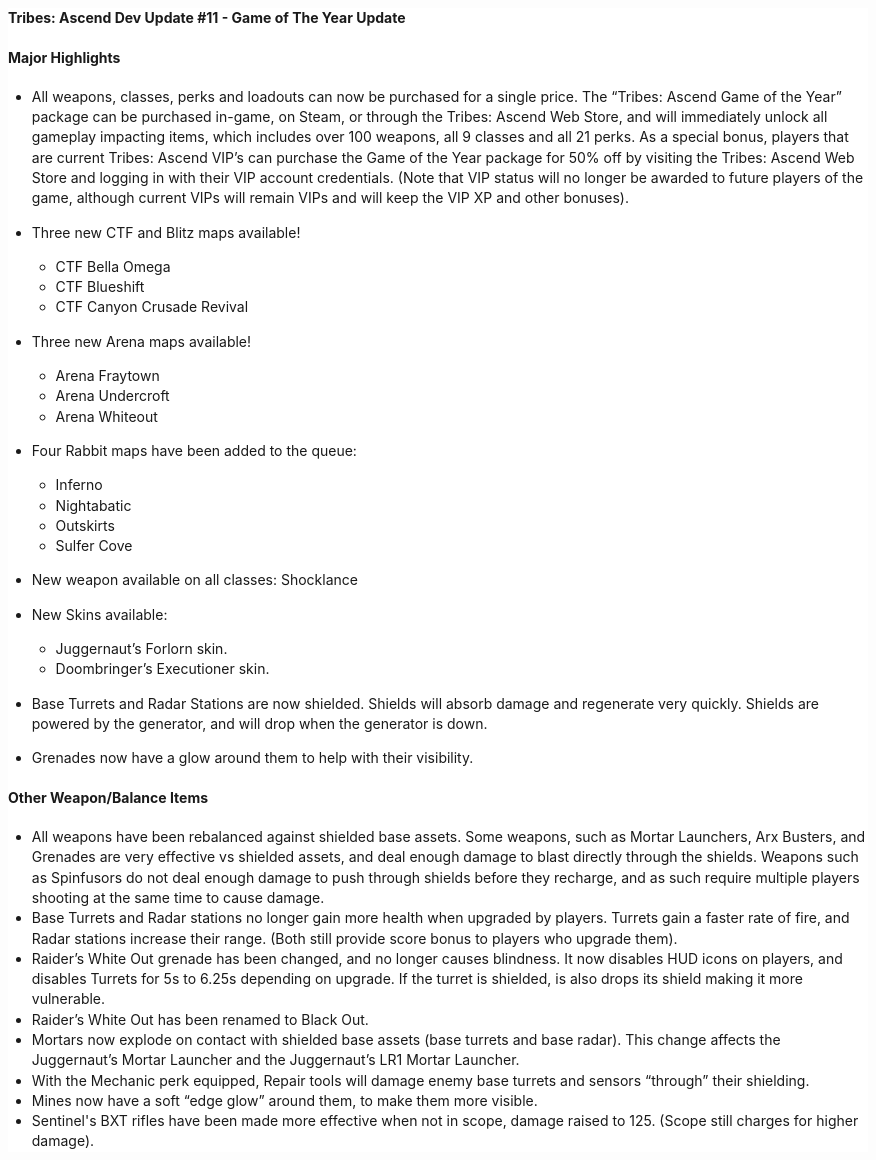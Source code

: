 #### Tribes: Ascend Dev Update #11 - Game of The Year Update

<iframe width="560" height="315" src="https://www.youtube.com/embed/RdnOxW7sPA0" title="YouTube video player" frameborder="0" allow="accelerometer; autoplay; clipboard-write; encrypted-media; gyroscope; picture-in-picture" allowfullscreen></iframe>

#### Major Highlights

- All weapons, classes, perks and loadouts can now be purchased for a single price. The “Tribes: Ascend Game of the Year” package can be purchased in-game, on Steam, or through the Tribes: Ascend Web Store, and will immediately unlock all gameplay impacting items, which includes over 100 weapons, all 9 classes and all 21 perks. As a special bonus, players that are current Tribes: Ascend VIP’s can purchase the Game of the Year package for 50% off by visiting the Tribes: Ascend Web Store and logging in with their VIP account credentials. (Note that VIP status will no longer be awarded to future players of the game, although current VIPs will remain VIPs and will keep the VIP XP and other bonuses).
- Three new CTF and Blitz maps available!

    - CTF Bella Omega
    - CTF Blueshift
    - CTF Canyon Crusade Revival

- Three new Arena maps available!

    - Arena Fraytown
    - Arena Undercroft
    - Arena Whiteout

- Four Rabbit maps have been added to the queue:

    - Inferno
    - Nightabatic
    - Outskirts
    - Sulfer Cove

- New weapon available on all classes: Shocklance
- New Skins available:

    - Juggernaut’s Forlorn skin.
    - Doombringer’s Executioner skin.

- Base Turrets and Radar Stations are now shielded. Shields will absorb damage and regenerate very quickly. Shields are powered by the generator, and will drop when the generator is down.
- Grenades now have a glow around them to help with their visibility.

#### Other Weapon/Balance Items

- All weapons have been rebalanced against shielded base assets. Some weapons, such as Mortar Launchers, Arx Busters, and Grenades are very effective vs shielded assets, and deal enough damage to blast directly through the shields. Weapons such as Spinfusors do not deal enough damage to push through shields before they recharge, and as such require multiple players shooting at the same time to cause damage.
- Base Turrets and Radar stations no longer gain more health when upgraded by players. Turrets gain a faster rate of fire, and Radar stations increase their range. (Both still provide score bonus to players who upgrade them).
- Raider’s White Out grenade has been changed, and no longer causes blindness. It now disables HUD icons on players, and disables Turrets for 5s to 6.25s depending on upgrade. If the turret is shielded, is also drops its shield making it more vulnerable.
- Raider’s White Out has been renamed to Black Out.
- Mortars now explode on contact with shielded base assets (base turrets and base radar). This change affects the Juggernaut’s Mortar Launcher and the Juggernaut’s LR1 Mortar Launcher.
- With the Mechanic perk equipped, Repair tools will damage enemy base turrets and sensors “through” their shielding.
- Mines now have a soft “edge glow” around them, to make them more visible.
- Sentinel's BXT rifles have been made more effective when not in scope, damage raised to 125. (Scope still charges for higher damage).
